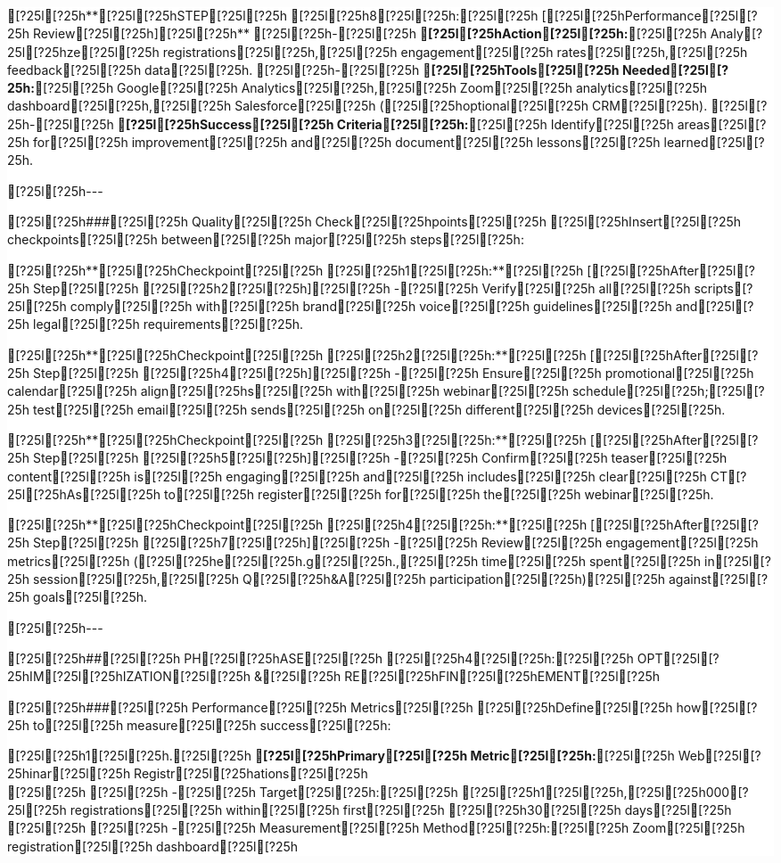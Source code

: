 [?25l[?25h**[?25l[?25hSTEP[?25l[?25h [?25l[?25h8[?25l[?25h:[?25l[?25h [[?25l[?25hPerformance[?25l[?25h Review[?25l[?25h][?25l[?25h**
[?25l[?25h-[?25l[?25h **[?25l[?25hAction[?25l[?25h:**[?25l[?25h Analy[?25l[?25hze[?25l[?25h registrations[?25l[?25h,[?25l[?25h engagement[?25l[?25h rates[?25l[?25h,[?25l[?25h feedback[?25l[?25h data[?25l[?25h.
[?25l[?25h-[?25l[?25h **[?25l[?25hTools[?25l[?25h Needed[?25l[?25h:**[?25l[?25h Google[?25l[?25h Analytics[?25l[?25h,[?25l[?25h Zoom[?25l[?25h analytics[?25l[?25h dashboard[?25l[?25h,[?25l[?25h Salesforce[?25l[?25h ([?25l[?25hoptional[?25l[?25h CRM[?25l[?25h).
[?25l[?25h-[?25l[?25h **[?25l[?25hSuccess[?25l[?25h Criteria[?25l[?25h:**[?25l[?25h Identify[?25l[?25h areas[?25l[?25h for[?25l[?25h improvement[?25l[?25h and[?25l[?25h document[?25l[?25h lessons[?25l[?25h learned[?25l[?25h.

[?25l[?25h---

[?25l[?25h###[?25l[?25h Quality[?25l[?25h Check[?25l[?25hpoints[?25l[?25h
[?25l[?25hInsert[?25l[?25h checkpoints[?25l[?25h between[?25l[?25h major[?25l[?25h steps[?25l[?25h:

[?25l[?25h**[?25l[?25hCheckpoint[?25l[?25h [?25l[?25h1[?25l[?25h:**[?25l[?25h [[?25l[?25hAfter[?25l[?25h Step[?25l[?25h [?25l[?25h2[?25l[?25h][?25l[?25h -[?25l[?25h Verify[?25l[?25h all[?25l[?25h scripts[?25l[?25h comply[?25l[?25h with[?25l[?25h brand[?25l[?25h voice[?25l[?25h guidelines[?25l[?25h and[?25l[?25h legal[?25l[?25h requirements[?25l[?25h.

[?25l[?25h**[?25l[?25hCheckpoint[?25l[?25h [?25l[?25h2[?25l[?25h:**[?25l[?25h [[?25l[?25hAfter[?25l[?25h Step[?25l[?25h [?25l[?25h4[?25l[?25h][?25l[?25h -[?25l[?25h Ensure[?25l[?25h promotional[?25l[?25h calendar[?25l[?25h align[?25l[?25hs[?25l[?25h with[?25l[?25h webinar[?25l[?25h schedule[?25l[?25h;[?25l[?25h test[?25l[?25h email[?25l[?25h sends[?25l[?25h on[?25l[?25h different[?25l[?25h devices[?25l[?25h.

[?25l[?25h**[?25l[?25hCheckpoint[?25l[?25h [?25l[?25h3[?25l[?25h:**[?25l[?25h [[?25l[?25hAfter[?25l[?25h Step[?25l[?25h [?25l[?25h5[?25l[?25h][?25l[?25h -[?25l[?25h Confirm[?25l[?25h teaser[?25l[?25h content[?25l[?25h is[?25l[?25h engaging[?25l[?25h and[?25l[?25h includes[?25l[?25h clear[?25l[?25h CT[?25l[?25hAs[?25l[?25h to[?25l[?25h register[?25l[?25h for[?25l[?25h the[?25l[?25h webinar[?25l[?25h.

[?25l[?25h**[?25l[?25hCheckpoint[?25l[?25h [?25l[?25h4[?25l[?25h:**[?25l[?25h [[?25l[?25hAfter[?25l[?25h Step[?25l[?25h [?25l[?25h7[?25l[?25h][?25l[?25h -[?25l[?25h Review[?25l[?25h engagement[?25l[?25h metrics[?25l[?25h ([?25l[?25he[?25l[?25h.g[?25l[?25h.,[?25l[?25h time[?25l[?25h spent[?25l[?25h in[?25l[?25h session[?25l[?25h,[?25l[?25h Q[?25l[?25h&A[?25l[?25h participation[?25l[?25h)[?25l[?25h against[?25l[?25h goals[?25l[?25h.

[?25l[?25h---

[?25l[?25h##[?25l[?25h PH[?25l[?25hASE[?25l[?25h [?25l[?25h4[?25l[?25h:[?25l[?25h OPT[?25l[?25hIM[?25l[?25hIZATION[?25l[?25h &[?25l[?25h RE[?25l[?25hFIN[?25l[?25hEMENT[?25l[?25h

[?25l[?25h###[?25l[?25h Performance[?25l[?25h Metrics[?25l[?25h
[?25l[?25hDefine[?25l[?25h how[?25l[?25h to[?25l[?25h measure[?25l[?25h success[?25l[?25h:

[?25l[?25h1[?25l[?25h.[?25l[?25h **[?25l[?25hPrimary[?25l[?25h Metric[?25l[?25h:**[?25l[?25h Web[?25l[?25hinar[?25l[?25h Registr[?25l[?25hations[?25l[?25h  
[?25l[?25h  [?25l[?25h -[?25l[?25h Target[?25l[?25h:[?25l[?25h [?25l[?25h1[?25l[?25h,[?25l[?25h000[?25l[?25h registrations[?25l[?25h within[?25l[?25h first[?25l[?25h [?25l[?25h30[?25l[?25h days[?25l[?25h  
[?25l[?25h  [?25l[?25h -[?25l[?25h Measurement[?25l[?25h Method[?25l[?25h:[?25l[?25h Zoom[?25l[?25h registration[?25l[?25h dashboard[?25l[?25h
